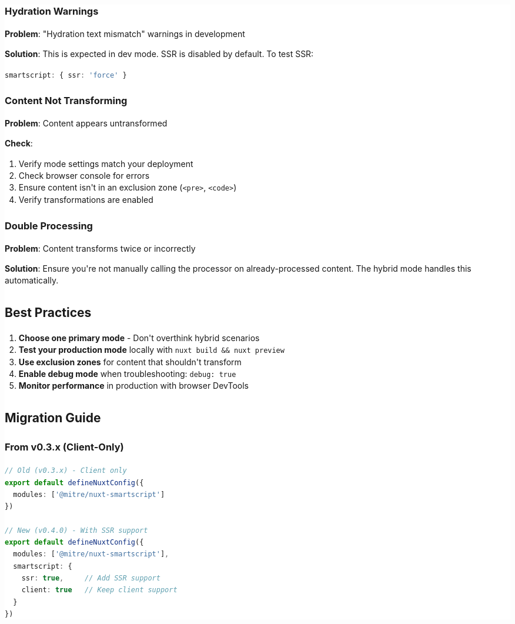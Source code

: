 ### Hydration Warnings

**Problem**: "Hydration text mismatch" warnings in development

**Solution**: This is expected in dev mode. SSR is disabled by default. To test SSR:
```typescript
smartscript: { ssr: 'force' }
```

### Content Not Transforming

**Problem**: Content appears untransformed

**Check**:
1. Verify mode settings match your deployment
2. Check browser console for errors
3. Ensure content isn't in an exclusion zone (`<pre>`, `<code>`)
4. Verify transformations are enabled

### Double Processing

**Problem**: Content transforms twice or incorrectly

**Solution**: Ensure you're not manually calling the processor on already-processed content. The hybrid mode handles this automatically.

## Best Practices

1. **Choose one primary mode** - Don't overthink hybrid scenarios
2. **Test your production mode** locally with `nuxt build && nuxt preview`
3. **Use exclusion zones** for content that shouldn't transform
4. **Enable debug mode** when troubleshooting: `debug: true`
5. **Monitor performance** in production with browser DevTools

## Migration Guide

### From v0.3.x (Client-Only)

```typescript
// Old (v0.3.x) - Client only
export default defineNuxtConfig({
  modules: ['@mitre/nuxt-smartscript']
})

// New (v0.4.0) - With SSR support
export default defineNuxtConfig({
  modules: ['@mitre/nuxt-smartscript'],
  smartscript: {
    ssr: true,     // Add SSR support
    client: true   // Keep client support
  }
})
```
